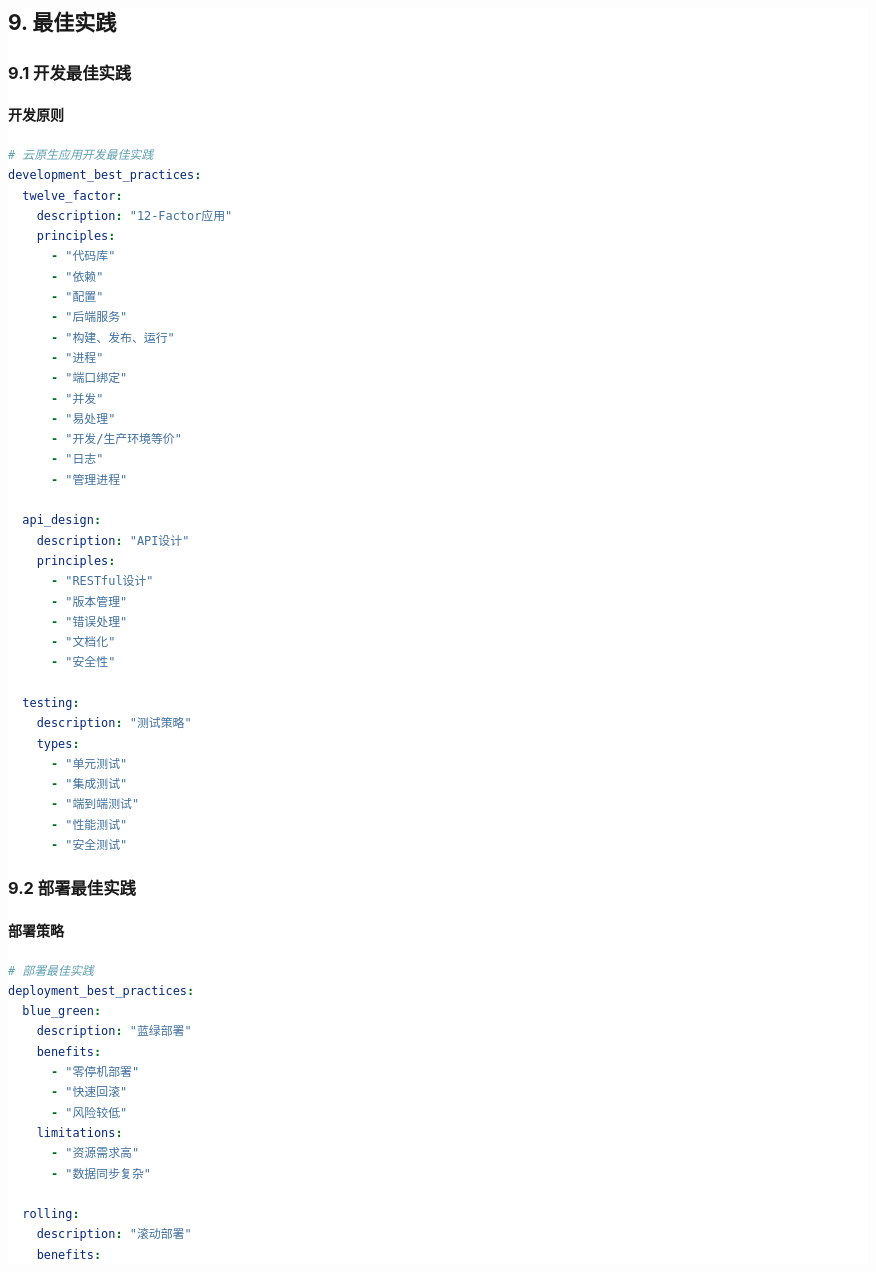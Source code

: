 ## 9. 最佳实践

### 9.1 开发最佳实践

#### 开发原则

```yaml
# 云原生应用开发最佳实践
development_best_practices:
  twelve_factor:
    description: "12-Factor应用"
    principles:
      - "代码库"
      - "依赖"
      - "配置"
      - "后端服务"
      - "构建、发布、运行"
      - "进程"
      - "端口绑定"
      - "并发"
      - "易处理"
      - "开发/生产环境等价"
      - "日志"
      - "管理进程"
  
  api_design:
    description: "API设计"
    principles:
      - "RESTful设计"
      - "版本管理"
      - "错误处理"
      - "文档化"
      - "安全性"
  
  testing:
    description: "测试策略"
    types:
      - "单元测试"
      - "集成测试"
      - "端到端测试"
      - "性能测试"
      - "安全测试"
```

### 9.2 部署最佳实践

#### 部署策略

```yaml
# 部署最佳实践
deployment_best_practices:
  blue_green:
    description: "蓝绿部署"
    benefits:
      - "零停机部署"
      - "快速回滚"
      - "风险较低"
    limitations:
      - "资源需求高"
      - "数据同步复杂"
  
  rolling:
    description: "滚动部署"
    benefits:
```